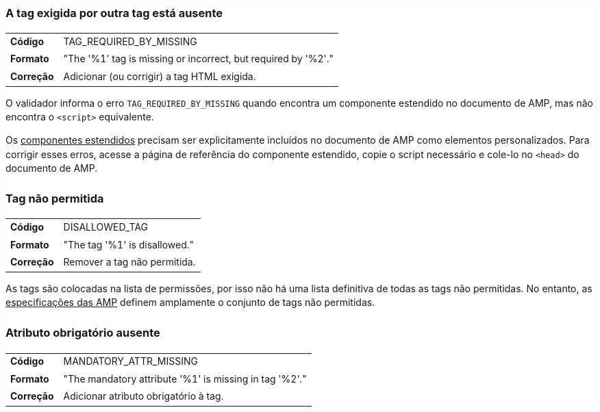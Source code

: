 ### A tag exigida por outra tag está ausente

<table>
   <tr>
  	<td class="col-thirty"><strong>Código</strong></td>
  	<td><span class="notranslate">TAG_REQUIRED_BY_MISSING</span></td>
  </tr>
   <tr>
  	<td class="col-thirty"><strong>Formato</strong></td>
  	<td><span class="notranslate">"The '%1' tag is missing or incorrect, but required by '%2'."</span></td>
  </tr>
   <tr>
  	<td class="col-thirty"><strong>Correção</strong></td>
  	<td>Adicionar (ou corrigir) a tag HTML exigida.</td>
  </tr>
</table>

O validador informa o erro `TAG_REQUIRED_BY_MISSING` quando encontra um componente estendido no documento de AMP, mas não encontra o `<script>` equivalente.

Os [componentes estendidos](/docs/reference/extended.html) precisam ser explicitamente incluídos no documento de AMP como elementos personalizados.
Para corrigir esses erros, acesse a página de referência do componente estendido, copie o script necessário e cole-lo no `<head>` do documento de AMP.

### Tag não permitida

<table>
   <tr>
  	<td class="col-thirty"><strong>Código</strong></td>
  	<td><span class="notranslate">DISALLOWED_TAG</span></td>
  </tr>
   <tr>
  	<td class="col-thirty"><strong>Formato</strong></td>
  	<td><span class="notranslate">"The tag '%1' is disallowed."</span></td>
  </tr>
   <tr>
  	<td class="col-thirty"><strong>Correção</strong></td>
  	<td>Remover a tag não permitida.</td>
  </tr>
</table>

As tags são colocadas na lista de permissões, por isso não há uma lista definitiva de todas as tags não permitidas. No entanto, as [especificações das AMP](/docs/reference/spec.html) definem amplamente o conjunto de tags não permitidas.

### Atributo obrigatório ausente

<table>
   <tr>
  	<td class="col-thirty"><strong>Código</strong></td>
  	<td><span class="notranslate">MANDATORY_ATTR_MISSING</span></td>
  </tr>
   <tr>
  	<td class="col-thirty"><strong>Formato</strong></td>
  	<td><span class="notranslate">"The mandatory attribute '%1' is missing in tag '%2'."</span></td>
  </tr>
   <tr>
  	<td class="col-thirty"><strong>Correção</strong></td>
  	<td>Adicionar atributo obrigatório à tag.</td>
  </tr>
</table>
